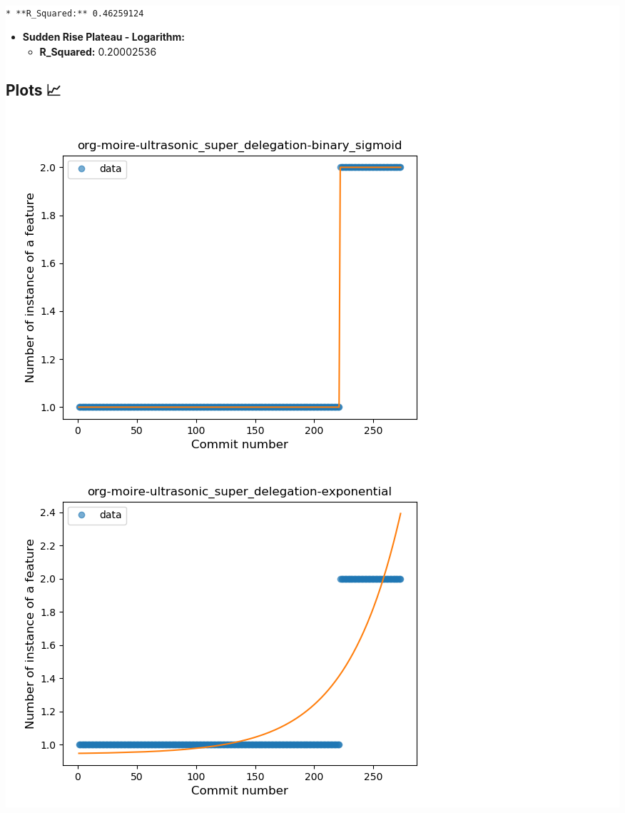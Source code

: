     * **R_Squared:** 0.46259124
* **Sudden Rise Plateau - Logarithm:** ![equation](http://latex.codecogs.com/svg.latex?0.586978%5Clog_%7B24.863128%7D%28x%29%20&plus;%200.345988)
    * **R_Squared:** 0.20002536

**Plots** :chart_with_upwards_trend:
-----

![org-moire-ultrasonic T9](../plots/org-moire-ultrasonic_super_delegation_T9.png)
![org-moire-ultrasonic T4](../plots/org-moire-ultrasonic_super_delegation_T4.png)